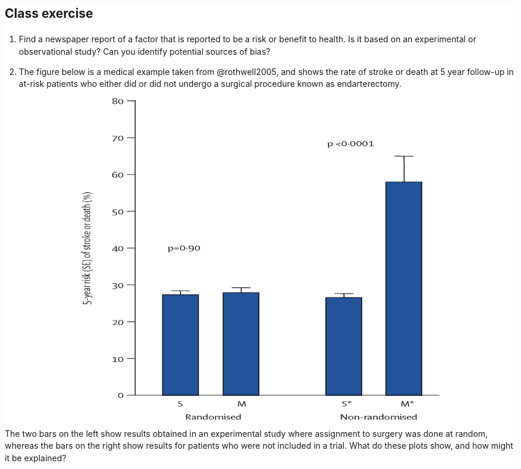 ## Class exercise

1. Find a newspaper report of a factor that is reported to be a risk or benefit to health. Is it based on an experimental or observational study? Can you identify potential sources of bias?  

2. The figure below is a medical example taken from @rothwell2005, and shows the rate of stroke or death at 5 year follow-up in at-risk patients who either did or did not undergo a surgical procedure known as endarterectomy. 

<img src="images/rothwellfig2005.jpg" width="70%" height="30%" style="display: block; margin: auto;" />

The two bars on the left show results obtained in an experimental study where assignment to surgery was done at random, whereas the bars on the right show results for patients who were not included in a trial. What do these plots show, and how might it be explained?
